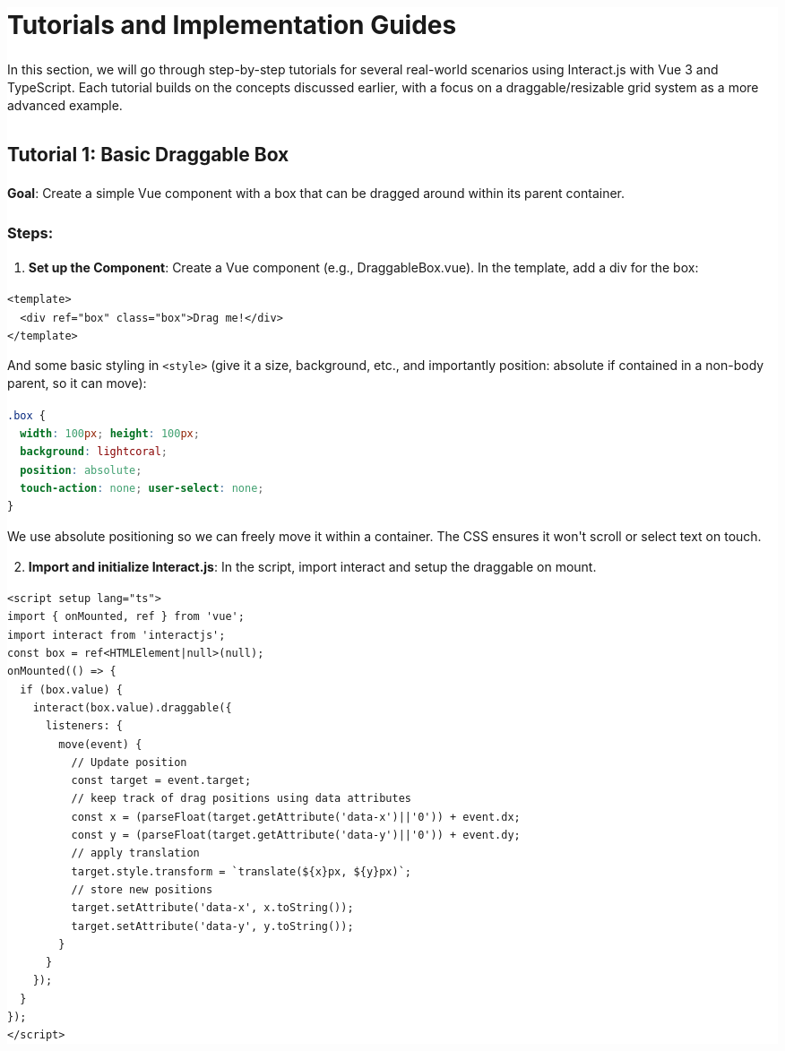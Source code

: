 # Tutorials and Implementation Guides

In this section, we will go through step-by-step tutorials for several real-world scenarios using Interact.js with Vue 3 and TypeScript. Each tutorial builds on the concepts discussed earlier, with a focus on a draggable/resizable grid system as a more advanced example.

## Tutorial 1: Basic Draggable Box

**Goal**: Create a simple Vue component with a box that can be dragged around within its parent container.

### Steps:

1. **Set up the Component**: Create a Vue component (e.g., DraggableBox.vue). In the template, add a div for the box:

```vue
<template>
  <div ref="box" class="box">Drag me!</div>
</template>
```

And some basic styling in `<style>` (give it a size, background, etc., and importantly position: absolute if contained in a non-body parent, so it can move):

```css
.box {
  width: 100px; height: 100px;
  background: lightcoral;
  position: absolute;
  touch-action: none; user-select: none;
}
```

We use absolute positioning so we can freely move it within a container. The CSS ensures it won't scroll or select text on touch.

2. **Import and initialize Interact.js**: In the script, import interact and setup the draggable on mount.

```vue
<script setup lang="ts">
import { onMounted, ref } from 'vue';
import interact from 'interactjs';
const box = ref<HTMLElement|null>(null);
onMounted(() => {
  if (box.value) {
    interact(box.value).draggable({
      listeners: {
        move(event) {
          // Update position
          const target = event.target;
          // keep track of drag positions using data attributes
          const x = (parseFloat(target.getAttribute('data-x')||'0')) + event.dx;
          const y = (parseFloat(target.getAttribute('data-y')||'0')) + event.dy;
          // apply translation
          target.style.transform = `translate(${x}px, ${y}px)`;
          // store new positions
          target.setAttribute('data-x', x.toString());
          target.setAttribute('data-y', y.toString());
        }
      }
    });
  }
});
</script>
```